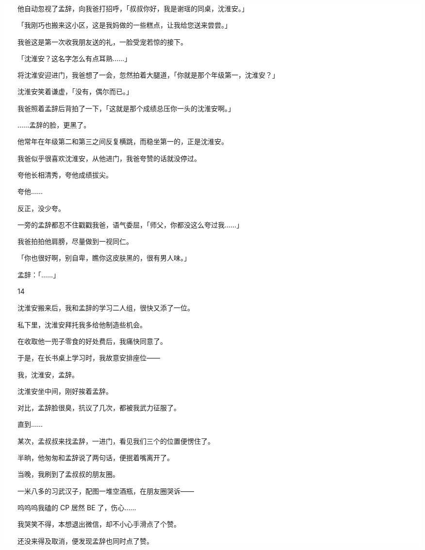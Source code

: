 &emsp;&emsp;他自动忽视了孟辞，向我爸打招呼，「叔叔你好，我是谢瑶的同桌，沈淮安。」  
  
&emsp;&emsp;「我刚巧也搬来这小区，这是我妈做的一些糕点，让我给您送来尝尝。」  
  
&emsp;&emsp;我爸这是第一次收我朋友送的礼，一脸受宠若惊的接下。  
  
&emsp;&emsp;「沈淮安？这名字怎么有点耳熟……」  
  
&emsp;&emsp;将沈淮安迎进门，我爸想了一会，忽然拍着大腿道，「你就是那个年级第一，沈淮安？」  
  
&emsp;&emsp;沈淮安笑着谦虚，「没有，偶尔而已。」  
  
&emsp;&emsp;我爸照着孟辞后背拍了一下，「这就是那个成绩总压你一头的沈淮安啊。」  
  
&emsp;&emsp;……孟辞的脸，更黑了。  
  
&emsp;&emsp;他常年在年级第二和第三之间反复横跳，而稳坐第一的，正是沈淮安。  
  
&emsp;&emsp;我爸似乎很喜欢沈淮安，从他进门，我爸夸赞的话就没停过。  
  
&emsp;&emsp;夸他长相清秀，夸他成绩拔尖。  
  
&emsp;&emsp;夸他……  
  
&emsp;&emsp;反正，没少夸。  
  
&emsp;&emsp;一旁的孟辞都忍不住戳戳我爸，语气委屈，「师父，你都没这么夸过我……」  
  
&emsp;&emsp;我爸拍拍他肩膀，尽量做到一视同仁。  
  
&emsp;&emsp;「你也很好啊，别自卑，瞧你这皮肤黑的，很有男人味。」  
  
&emsp;&emsp;孟辞：「……」  
  
&emsp;&emsp;14  
  
&emsp;&emsp;沈淮安搬来后，我和孟辞的学习二人组，很快又添了一位。  
  
&emsp;&emsp;私下里，沈淮安拜托我多给他制造些机会。  
  
&emsp;&emsp;在收取他一兜子零食的好处费后，我痛快同意了。  
  
&emsp;&emsp;于是，在长书桌上学习时，我故意安排座位——  
  
&emsp;&emsp;我，沈淮安，孟辞。  
  
&emsp;&emsp;沈淮安坐中间，刚好挨着孟辞。  
  
&emsp;&emsp;对比，孟辞脸很臭，抗议了几次，都被我武力征服了。  
  
&emsp;&emsp;直到……  
  
&emsp;&emsp;某次，孟叔叔来找孟辞，一进门，看见我们三个的位置便愣住了。  
  
&emsp;&emsp;半晌，他匆匆和孟辞说了两句话，便抿着嘴离开了。  
  
&emsp;&emsp;当晚，我刷到了孟叔叔的朋友圈。  
  
&emsp;&emsp;一米八多的习武汉子，配图一堆空酒瓶，在朋友圈哭诉——  
  
&emsp;&emsp;呜呜呜我磕的 CP 居然 BE 了，伤心……  
  
&emsp;&emsp;我哭笑不得，本想退出微信，却不小心手滑点了个赞。  
  
&emsp;&emsp;还没来得及取消，便发现孟辞也同时点了赞。  
  